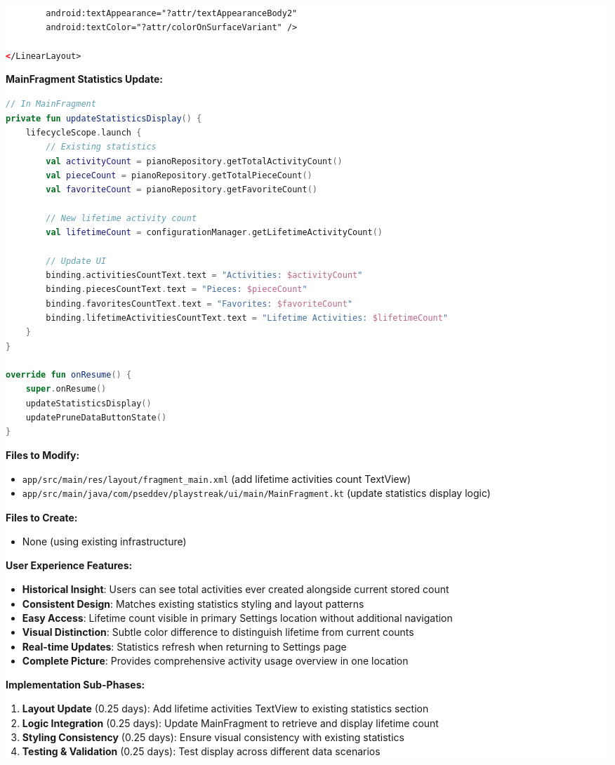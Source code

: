 ```xml
        android:textAppearance="?attr/textAppearanceBody2"
        android:textColor="?attr/colorOnSurfaceVariant" />
        
</LinearLayout>
```

**MainFragment Statistics Update:**
```kotlin
// In MainFragment
private fun updateStatisticsDisplay() {
    lifecycleScope.launch {
        // Existing statistics
        val activityCount = pianoRepository.getTotalActivityCount()
        val pieceCount = pianoRepository.getTotalPieceCount()
        val favoriteCount = pianoRepository.getFavoriteCount()
        
        // New lifetime activity count
        val lifetimeCount = configurationManager.getLifetimeActivityCount()
        
        // Update UI
        binding.activitiesCountText.text = "Activities: $activityCount"
        binding.piecesCountText.text = "Pieces: $pieceCount"
        binding.favoritesCountText.text = "Favorites: $favoriteCount"
        binding.lifetimeActivitiesCountText.text = "Lifetime Activities: $lifetimeCount"
    }
}

override fun onResume() {
    super.onResume()
    updateStatisticsDisplay()
    updatePruneDataButtonState()
}
```

**Files to Modify:**
- `app/src/main/res/layout/fragment_main.xml` (add lifetime activities count TextView)
- `app/src/main/java/com/pseddev/playstreak/ui/main/MainFragment.kt` (update statistics display logic)

**Files to Create:**
- None (using existing infrastructure)

**User Experience Features:**
- **Historical Insight**: Users can see total activities ever created alongside current stored count
- **Consistent Design**: Matches existing statistics styling and layout patterns
- **Easy Access**: Lifetime count visible in primary Settings location without additional navigation
- **Visual Distinction**: Subtle color difference to distinguish lifetime from current counts
- **Real-time Updates**: Statistics refresh when returning to Settings page
- **Complete Picture**: Provides comprehensive activity usage overview in one location

**Implementation Sub-Phases:**
1. **Layout Update** (0.25 days): Add lifetime activities TextView to existing statistics section
2. **Logic Integration** (0.25 days): Update MainFragment to retrieve and display lifetime count
3. **Styling Consistency** (0.25 days): Ensure visual consistency with existing statistics
4. **Testing & Validation** (0.25 days): Test display across different data scenarios
